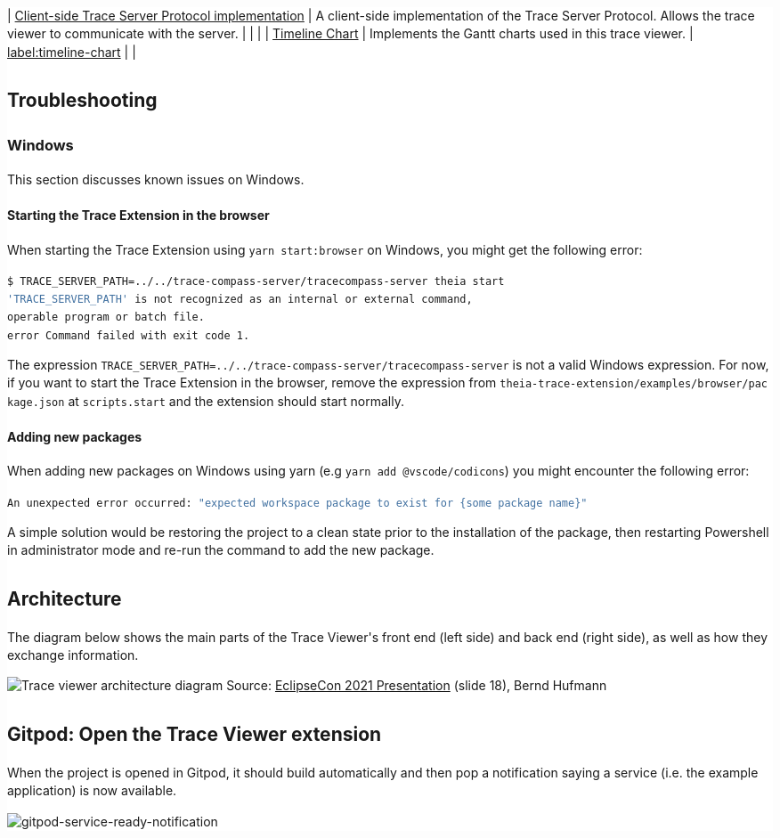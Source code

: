 | [Client-side Trace Server Protocol implementation][tspc] | A client-side implementation of the Trace Server Protocol. Allows the trace viewer to communicate with the server.                                                                                                                                                                                                                                                                                                              |                                                 |                                                                                                            |
| [Timeline Chart][timeline-chart]                         | Implements the Gantt charts used in this trace viewer.                                                                                                                                                                                                                                                                                                                                                                          | [label:timeline-chart][timeline-chart-gh-label] |                                                                                                            |

## Troubleshooting

### Windows

This section discusses known issues on Windows.

#### Starting the Trace Extension in the browser

When starting the Trace Extension using `yarn start:browser` on Windows, you might get the following error:

```bash
$ TRACE_SERVER_PATH=../../trace-compass-server/tracecompass-server theia start
'TRACE_SERVER_PATH' is not recognized as an internal or external command,
operable program or batch file.
error Command failed with exit code 1.
```

The expression `TRACE_SERVER_PATH=../../trace-compass-server/tracecompass-server` is not a valid Windows expression. For now, if you want to start the Trace Extension in the browser, remove the expression from `theia-trace-extension/examples/browser/package.json` at `scripts.start` and the extension should start normally.

#### Adding new packages

When adding new packages on Windows using yarn (e.g `yarn add @vscode/codicons`) you might encounter the following error:

```bash
An unexpected error occurred: "expected workspace package to exist for {some package name}"
```

A simple solution would be restoring the project to a clean state prior to the installation of the package, then restarting Powershell in administrator mode and re-run the command to add the new package.

## Architecture

The diagram below shows the main parts of the Trace Viewer's front end (left side) and back end (right side), as well as how they exchange information.

![Trace viewer architecture diagram][image-arch]
Source: [EclipseCon 2021 Presentation][eclipsecon2021-slides] (slide 18), Bernd Hufmann

## Gitpod: Open the Trace Viewer extension

When the project is opened in Gitpod, it should build automatically and then pop a notification saying a service (i.e. the example application) is now available.

![gitpod-service-ready-notification][gitpod-service-ready-notification]


[adr]: https://adr.github.io
[app-image]: https://download.eclipse.org/theia/cdt-cloud/1.45.1/
[cdt-cloud-demo]: https://try.theia-cloud.io/?appDef=cdt-cloud-demo
[cdt-cloud-demo-video]: https://www.youtube.com/watch?v=Yqgu_ysFtnw
[docs]: https://wiki.eclipse.org/Trace_Compass/Design_Documents
[eclipsecon2021-slides]: https://www.eclipsecon.org/sites/default/files/slides/EclipseCon2021-TraceCompassCloud.pdf
[gh]: https://github.blog/2022-02-14-include-diagrams-markdown-files-mermaid/
[gitpod-ext]: https://gitpod.io/#https://github.com/eclipse-cdt-cloud/theia-trace-extension
[gitpod-live-demo-setup]: https://raw.githubusercontent.com/eclipse-cdt-cloud/theia-trace-extension/master/doc/images/gitpod-live-demo-setup-0.0.2.gif
[gitpod-logo]: https://img.shields.io/badge/Gitpod-ready--to--code-blue?logo=gitpod
[gitpod-service-ready-notification]: https://raw.githubusercontent.com/eclipse-cdt-cloud/theia-trace-extension/master/doc/images/gitpod-service-ready-notification-0.0.3.PNG
[issues]: https://github.com/eclipse-cdt-cloud/theia-trace-extension/issues
[issue-322]: https://github.com/eclipse-cdt-cloud/theia-trace-extension/issues/322
[npm-viewer-base]: https://www.npmjs.com/package/traceviewer-base
[npm-viewer-react]: https://www.npmjs.com/package/traceviewer-react-components
[npm-viewer]: https://www.npmjs.com/package/theia-traceviewer
[render]: https://github.com/nielsvaneck/render-md-mermaid#render-md-mermaidsh
[image-arch]: https://raw.githubusercontent.com/eclipse-cdt-cloud/theia-trace-extension/master/doc/images/theia-trace-viewer-architecture.PNG
[image-dialog]: https://raw.githubusercontent.com/eclipse-cdt-cloud/theia-trace-extension/master/doc/images/theia-trace-extension-open-trace-dialog.gif
[image-icon]: https://raw.githubusercontent.com/eclipse-cdt-cloud/theia-trace-extension/master/doc/images/theia-trace-extension-icon.png
[image-open-browser]: https://raw.githubusercontent.com/eclipse-cdt-cloud/theia-trace-extension/master/doc/images/theia-trace-extension-open-browser.png
[image-open-view]: https://raw.githubusercontent.com/eclipse-cdt-cloud/theia-trace-extension/master/doc/images/theia-trace-extension-open-view.gif
[image-open-in-trace-viewer]: https://raw.githubusercontent.com/eclipse-cdt-cloud/theia-trace-extension/master/doc/images/theia-trace-extension-open-in-trace-viewer.gif
[image-properties]: https://raw.githubusercontent.com/eclipse-cdt-cloud/theia-trace-extension/master/doc/images/theia-trace-extension-item-properties-0.0.2.png
[image-sidebar]: https://raw.githubusercontent.com/eclipse-cdt-cloud/theia-trace-extension/master/doc/images/theia-trace-extension-open-trace-viewer.gif
[image-viewer]: https://raw.githubusercontent.com/eclipse-cdt-cloud/theia-trace-extension/master/doc/images/theia-trace-extension-0.0.3.png
[image-zoom-buttons]: https://raw.githubusercontent.com/eclipse-cdt-cloud/theia-trace-extension/master/doc/images/theia-trace-extension-toolbar-zoom-buttons.png
[tc-dev-info]: https://wiki.eclipse.org/Trace_Compass
[tc-dev-setup]: https://wiki.eclipse.org/Trace_Compass/Development_Environment_Setup
[tc-gh-label]: https://github.com/eclipse-cdt-cloud/theia-trace-extension/labels/Trace%20Compass
[tc-project]: https://www.eclipse.org/tracecompass/
[tc-server]: https://download.eclipse.org/tracecompass.incubator/trace-server/rcp/?d
[tc-server-build]: https://www.eclipse.org/tracecompass/download.html#trace-server
[tc-server-gh-label]: https://github.com/eclipse-cdt-cloud/theia-trace-extension/labels/Trace%20Server
[tci-code]: https://git.eclipse.org/r/admin/repos/tracecompass.incubator/org.eclipse.tracecompass.incubator
[theia-prereq]: https://github.com/eclipse-theia/theia/blob/master/doc/Developing.md#prerequisites
[theia-webpage]: https://theia-ide.org
[theia-code]: https://github.com/eclipse-theia/theia
[theia-ecosystem]: https://github.com/eclipse-theia
[timeline-chart]: https://github.com/eclipse-cdt-cloud/timeline-chart
[timeline-chart-gh-label]: https://github.com/eclipse-cdt-cloud/theia-trace-extension/labels/timeline-chart
[tools]: https://pypi.org/project/adr-tools-python/
[tracevizlab]: https://github.com/dorsal-lab/Tracevizlab/
[tracevizlab-traces]: https://github.com/dorsal-lab/tracevizlab/blob/master/labs/TraceCompassTutorialTraces.tgz
[tracevizlab-what-file]: https://github.com/dorsal-lab/Tracevizlab/tree/master/labs/001-what-is-tracing
[tracevizlab-what-chapter]: https://github.com/dorsal-lab/Tracevizlab/tree/master/labs/001-what-is-tracing#what-is-tracing
[tracevizlab-when]: https://github.com/dorsal-lab/Tracevizlab/tree/master/labs/001-what-is-tracing#when-to-trace
[tsp]: https://github.com/eclipse-cdt-cloud/trace-server-protocol
[tspc]: https://github.com/eclipse-cdt-cloud/tsp-typescript-client
[tsp-gh-label]: https://github.com/eclipse-cdt-cloud/theia-trace-extension/labels/trace%20server%20protocol
[yarn-issue-2821]: https://github.com/yarnpkg/yarn/issues/2821
[trace-viewer-examples]: https://github.com/eclipse-cdt-cloud/trace-viewer-examples